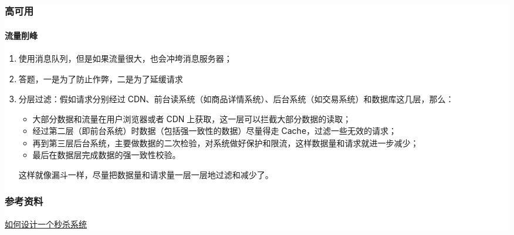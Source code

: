 ### 高可用

#### 流量削峰

1. 使用消息队列，但是如果流量很大，也会冲垮消息服务器；

2. 答题，一是为了防止作弊，二是为了延缓请求

3. 分层过滤：假如请求分别经过 CDN、前台读系统（如商品详情系统）、后台系统（如交易系统）和数据库这几层，那么：

    - 大部分数据和流量在用户浏览器或者 CDN 上获取，这一层可以拦截大部分数据的读取；
    - 经过第二层（即前台系统）时数据（包括强一致性的数据）尽量得走 Cache，过滤一些无效的请求；
    - 再到第三层后台系统，主要做数据的二次检验，对系统做好保护和限流，这样数据量和请求就进一步减少；
    - 最后在数据层完成数据的强一致性校验。

   这样就像漏斗一样，尽量把数据量和请求量一层一层地过滤和减少了。

### 参考资料

[如何设计一个秒杀系统](http://www.lichengblog.com/rhsjygmsxt/274.jhtml)
